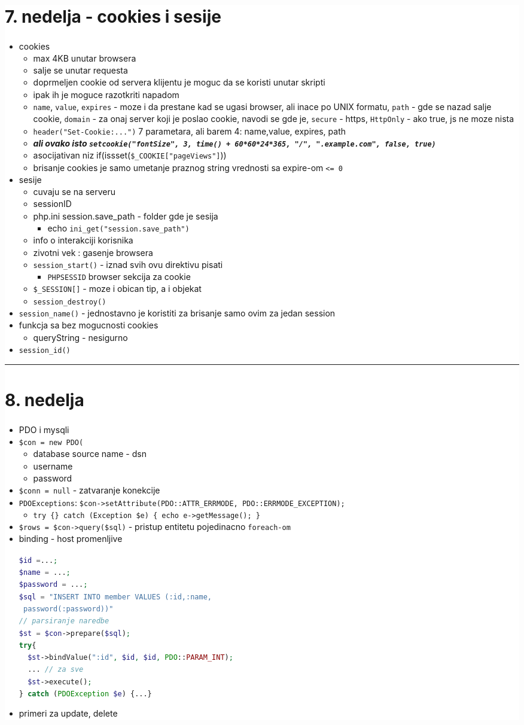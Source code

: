 # 7. nedelja - cookies i sesije
- cookies 
  - max 4KB unutar browsera
  - salje se unutar requesta
  - doprmeljen cookie od servera klijentu je moguc da se koristi unutar skripti
  - ipak ih je moguce razotkriti napadom
  -  `name`, `value`, `expires` - moze i da prestane kad se ugasi browser, ali inace po UNIX formatu, `path` - gde se nazad salje cookie, `domain` - za onaj server koji je poslao cookie, navodi se gde je, `secure` - https, `HttpOnly` - ako true, js ne moze nista
  -  `header("Set-Cookie:...")` 7 parametara, ali barem 4: name,value, expires, path
    - ***ali ovako isto `setcookie("fontSize", 3, time() + 60*60*24*365, "/", ".example.com", false, true)`***
   -  asocijativan niz if(issset(`$_COOKIE["pageViews"]`))
   -  brisanje cookies je samo umetanje praznog string vrednosti sa expire-om `<= 0`
- sesije
  - cuvaju se na serveru
  - sessionID
  - php.ini session.save_path - folder gde je sesija
    - echo `ini_get("session.save_path")`
  - info o interakciji korisnika
  - zivotni vek : gasenje browsera
  - `session_start()` - iznad svih ovu direktivu pisati
    - `PHPSESSID` browser sekcija za cookie
  - `$_SESSION[]` - moze i obican tip, a i objekat
  - `session_destroy()`
- `session_name()` - jednostavno je koristiti za brisanje samo ovim za jedan session
- funkcja sa bez mogucnosti cookies
  - queryString - nesigurno
- `session_id()`
---
# 8. nedelja
- PDO i mysqli
- `$con = new PDO(`
  - database source name - dsn
  - username
  - password
- `$conn = null` - zatvaranje konekcije
- `PDOExceptions`: `$con->setAttribute(PDO::ATTR_ERRMODE, PDO::ERRMODE_EXCEPTION);`
  - `try {} catch (Exception $e) { echo e->getMessage(); }`
- `$rows = $con->query($sql)` - pristup entitetu pojedinacno `foreach-om`
- binding - host promenljive 
  ```php
  $id =...;
  $name = ...;
  $password = ...;
  $sql = "INSERT INTO member VALUES (:id,:name,
   password(:password))"
  // parsiranje naredbe
  $st = $con->prepare($sql);
  try{
    $st->bindValue(":id", $id, $id, PDO::PARAM_INT);
    ... // za sve
    $st->execute();
  } catch (PDOException $e) {...}
  ```
- primeri za update, delete
